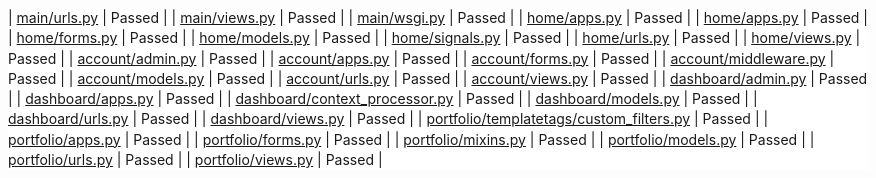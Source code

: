 | <a href="main/urls.py" target="_blank">main/urls.py</a> | Passed |
| <a href="main/view.py" target="_blank">main/views.py</a> | Passed |
| <a href="main/wsgi.py" target="_blank">main/wsgi.py</a> | Passed |
| <a href="home/apps.py" target="_blank">home/apps.py</a> | Passed |
| <a href="home/apps.py" target="_blank">home/apps.py</a> | Passed |
| <a href="home/forms.py" target="_blank">home/forms.py</a> | Passed |
| <a href="home/models.py" target="_blank">home/models.py</a> | Passed |
| <a href="home/signals.py" target="_blank">home/signals.py</a> | Passed |
| <a href="home/urls.py" target="_blank">home/urls.py</a> | Passed |
| <a href="home/views.py" target="_blank">home/views.py</a> | Passed |
| <a href="account/admin.py" target="_blank">account/admin.py</a> | Passed |
| <a href="account/apps.py" target="_blank">account/apps.py</a> | Passed |
| <a href="account/forms.py" target="_blank">account/forms.py</a> | Passed |
| <a href="account/middleware.py" target="_blank">account/middleware.py</a> | Passed |
| <a href="account/models.py" target="_blank">account/models.py</a> | Passed |
| <a href="account/urls.py" target="_blank">account/urls.py</a> | Passed |
| <a href="account/views.py" target="_blank">account/views.py</a> | Passed |
| <a href="dashboard/admin.py" target="_blank">dashboard/admin.py</a> | Passed |
| <a href="dashboard/apps.py" target="_blank">dashboard/apps.py</a> | Passed |
| <a href="dashboard/context_processor.py" target="_blank">dashboard/context_processor.py</a> | Passed |
| <a href="dashboard/models.py" target="_blank">dashboard/models.py</a> | Passed |
| <a href="dashboard/urls.py" target="_blank">dashboard/urls.py</a> | Passed |
| <a href="dashboard/views.py" target="_blank">dashboard/views.py</a> | Passed |
| <a href="portfolio/templatetags/custom_filters.py" target="_blank">portfolio/templatetags/custom_filters.py</a> | Passed |
| <a href="portfolio/apps.py" target="_blank">portfolio/apps.py</a> | Passed |
| <a href="portfolio/forms.py" target="_blank">portfolio/forms.py</a> | Passed |
| <a href="portfolio/mixins.py" target="_blank">portfolio/mixins.py</a> | Passed |
| <a href="portfolio/models.py" target="_blank">portfolio/models.py</a> | Passed |
| <a href="portfolio/urls.py" target="_blank">portfolio/urls.py</a> | Passed |
| <a href="portfolio/views.py" target="_blank">portfolio/views.py</a> | Passed |
